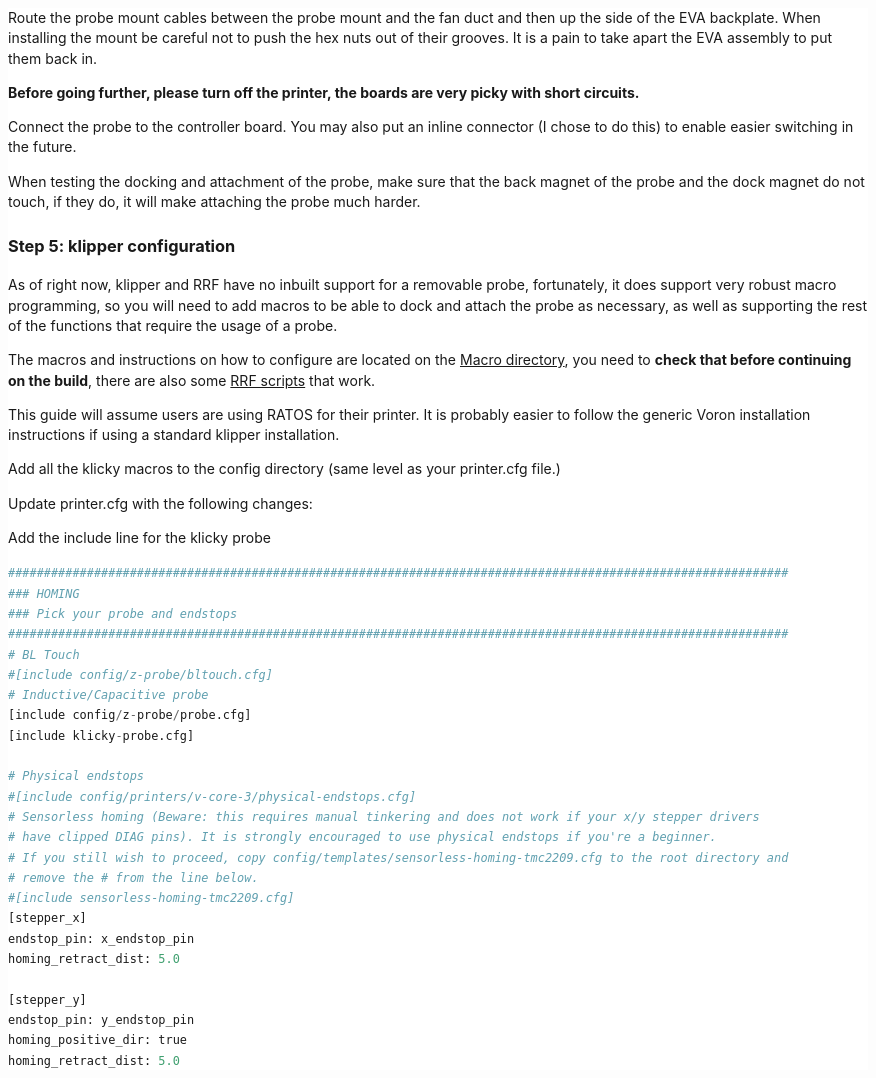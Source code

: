 Route the probe mount cables between the probe mount and the fan duct and then up the side of the EVA backplate. When installing the mount be careful not to push the hex nuts out of their grooves. It is a pain to take apart the EVA assembly to put them back in.

**Before going further, please turn off the printer, the boards are very picky with short circuits.**

Connect the probe to the controller board. You may also put an inline connector (I chose to do this) to enable easier switching in the future.

When testing the docking and attachment of the probe, make sure that the back magnet of the probe and the dock magnet do not touch, if they do, it will make attaching the probe much harder.

### Step 5: klipper configuration

As of right now, klipper and RRF have no inbuilt support for a removable probe, fortunately, it does support very robust macro programming, so you will need to add macros to be able to dock and attach the probe as necessary, as well as supporting the rest of the functions that require the usage of a probe.

The macros and instructions on how to configure are located on the [Macro directory](../../../Klipper_macros), you need to **check that before continuing on the build**, there are also some [RRF scripts](../../RRF_macros) that work.

This guide will assume users are using RATOS for their printer. It is probably easier to follow the generic Voron installation instructions if using a standard klipper installation.

Add all the klicky macros to the config directory (same level as your printer.cfg file.)

Update printer.cfg with the following changes:

Add the include line for the klicky probe

```python
#############################################################################################################
### HOMING
### Pick your probe and endstops
#############################################################################################################
# BL Touch
#[include config/z-probe/bltouch.cfg]
# Inductive/Capacitive probe
[include config/z-probe/probe.cfg]
[include klicky-probe.cfg]

# Physical endstops
#[include config/printers/v-core-3/physical-endstops.cfg]
# Sensorless homing (Beware: this requires manual tinkering and does not work if your x/y stepper drivers
# have clipped DIAG pins). It is strongly encouraged to use physical endstops if you're a beginner.
# If you still wish to proceed, copy config/templates/sensorless-homing-tmc2209.cfg to the root directory and 
# remove the # from the line below.
#[include sensorless-homing-tmc2209.cfg]
[stepper_x]
endstop_pin: x_endstop_pin
homing_retract_dist: 5.0

[stepper_y]
endstop_pin: y_endstop_pin
homing_positive_dir: true
homing_retract_dist: 5.0
```
